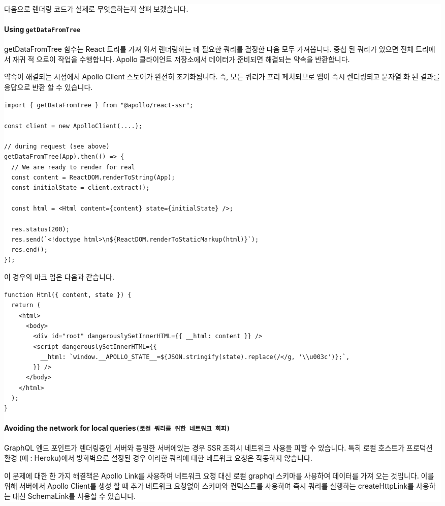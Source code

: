 다음으로 렌더링 코드가 실제로 무엇을하는지 살펴 보겠습니다.

#### Using `getDataFromTree` <a id="using-getdatafromtree"></a>

getDataFromTree 함수는 React 트리를 가져 와서 렌더링하는 데 필요한 쿼리를 결정한 다음 모두 가져옵니다. 중첩 된 쿼리가 있으면 전체 트리에서 재귀 적 으로이 작업을 수행합니다. Apollo 클라이언트 저장소에서 데이터가 준비되면 해결되는 약속을 반환합니다.

약속이 해결되는 시점에서 Apollo Client 스토어가 완전히 초기화됩니다. 즉, 모든 쿼리가 프리 페치되므로 앱이 즉시 렌더링되고 문자열 화 된 결과를 응답으로 반환 할 수 있습니다.

```text
import { getDataFromTree } from "@apollo/react-ssr";

const client = new ApolloClient(....);

// during request (see above)
getDataFromTree(App).then(() => {
  // We are ready to render for real
  const content = ReactDOM.renderToString(App);
  const initialState = client.extract();

  const html = <Html content={content} state={initialState} />;

  res.status(200);
  res.send(`<!doctype html>\n${ReactDOM.renderToStaticMarkup(html)}`);
  res.end();
});
```

이 경우의 마크 업은 다음과 같습니다.

```text
function Html({ content, state }) {
  return (
    <html>
      <body>
        <div id="root" dangerouslySetInnerHTML={{ __html: content }} />
        <script dangerouslySetInnerHTML={{
          __html: `window.__APOLLO_STATE__=${JSON.stringify(state).replace(/</g, '\\u003c')};`,
        }} />
      </body>
    </html>
  );
}
```

#### Avoiding the network for local queries`(로컬 쿼리를 위한 네트워크 회피)` <a id="avoiding-the-network-for-local-queries"></a>

GraphQL 엔드 포인트가 렌더링중인 서버와 동일한 서버에있는 경우 SSR 조회시 네트워크 사용을 피할 수 있습니다. 특히 로컬 호스트가 프로덕션 환경 \(예 : Heroku\)에서 방화벽으로 설정된 경우 이러한 쿼리에 대한 네트워크 요청은 작동하지 않습니다.

이 문제에 대한 한 가지 해결책은 Apollo Link를 사용하여 네트워크 요청 대신 로컬 graphql 스키마를 사용하여 데이터를 가져 오는 것입니다. 이를 위해 서버에서 Apollo Client를 생성 할 때 추가 네트워크 요청없이 스키마와 컨텍스트를 사용하여 즉시 쿼리를 실행하는 createHttpLink를 사용하는 대신 SchemaLink를 사용할 수 있습니다.
